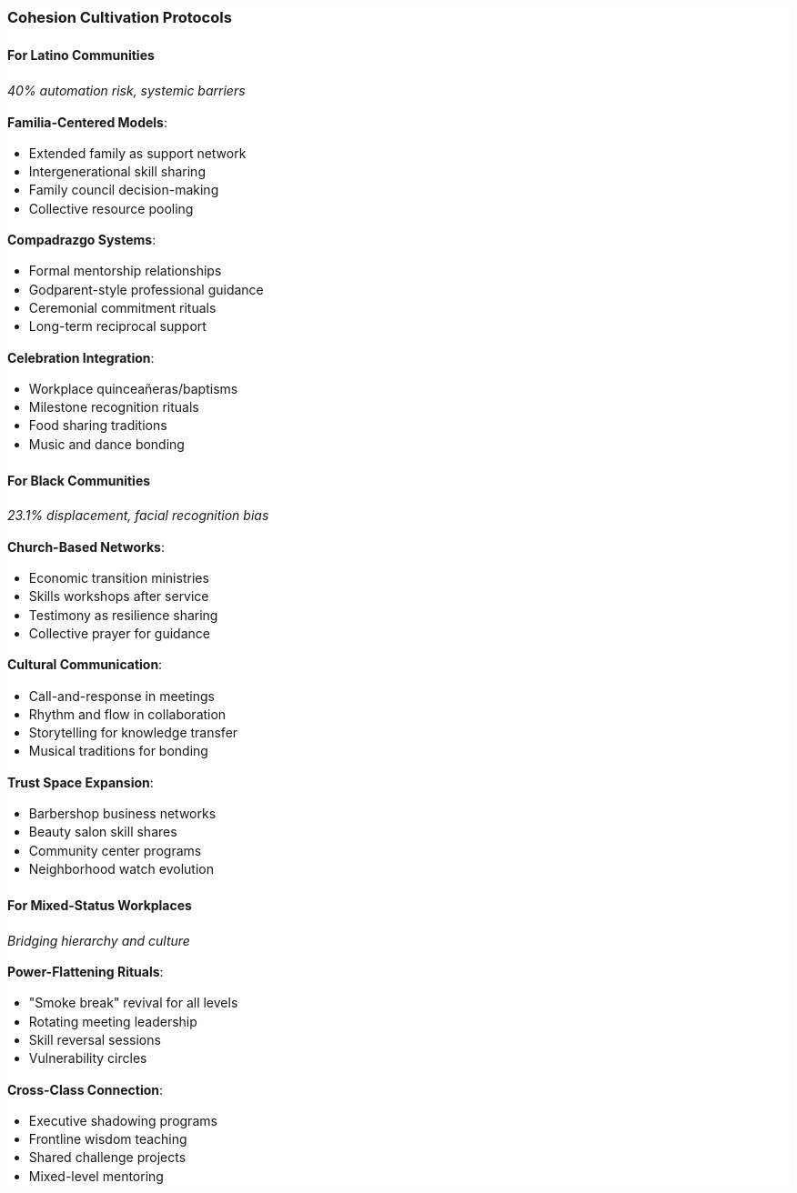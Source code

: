 ### Cohesion Cultivation Protocols

#### **For Latino Communities**
*40% automation risk, systemic barriers*

**Familia-Centered Models**:
- Extended family as support network
- Intergenerational skill sharing
- Family council decision-making
- Collective resource pooling

**Compadrazgo Systems**:
- Formal mentorship relationships
- Godparent-style professional guidance
- Ceremonial commitment rituals
- Long-term reciprocal support

**Celebration Integration**:
- Workplace quinceañeras/baptisms
- Milestone recognition rituals
- Food sharing traditions
- Music and dance bonding

#### **For Black Communities**
*23.1% displacement, facial recognition bias*

**Church-Based Networks**:
- Economic transition ministries
- Skills workshops after service
- Testimony as resilience sharing
- Collective prayer for guidance

**Cultural Communication**:
- Call-and-response in meetings
- Rhythm and flow in collaboration
- Storytelling for knowledge transfer
- Musical traditions for bonding

**Trust Space Expansion**:
- Barbershop business networks
- Beauty salon skill shares
- Community center programs
- Neighborhood watch evolution

#### **For Mixed-Status Workplaces**
*Bridging hierarchy and culture*

**Power-Flattening Rituals**:
- "Smoke break" revival for all levels
- Rotating meeting leadership
- Skill reversal sessions
- Vulnerability circles

**Cross-Class Connection**:
- Executive shadowing programs
- Frontline wisdom teaching
- Shared challenge projects
- Mixed-level mentoring

